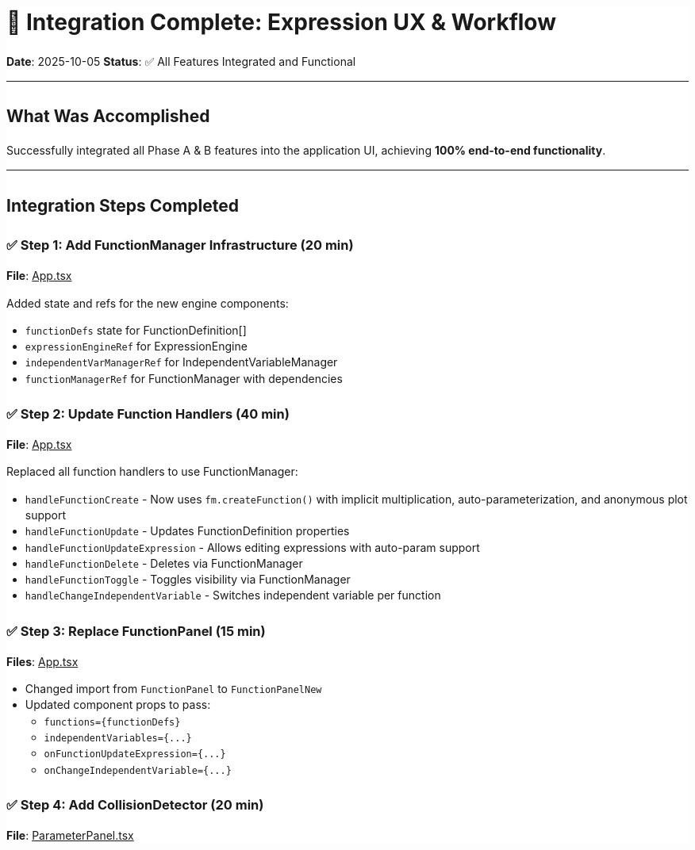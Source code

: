 # 🎉 Integration Complete: Expression UX & Workflow

**Date**: 2025-10-05
**Status**: ✅ All Features Integrated and Functional

---

## What Was Accomplished

Successfully integrated all Phase A & B features into the application UI, achieving **100% end-to-end functionality**.

---

## Integration Steps Completed

### ✅ Step 1: Add FunctionManager Infrastructure (20 min)
**File**: [App.tsx](src/App.tsx)

Added state and refs for the new engine components:
- `functionDefs` state for FunctionDefinition[]
- `expressionEngineRef` for ExpressionEngine
- `independentVarManagerRef` for IndependentVariableManager
- `functionManagerRef` for FunctionManager with dependencies

### ✅ Step 2: Update Function Handlers (40 min)
**File**: [App.tsx](src/App.tsx)

Replaced all function handlers to use FunctionManager:
- `handleFunctionCreate` - Now uses `fm.createFunction()` with implicit multiplication, auto-parameterization, and anonymous plot support
- `handleFunctionUpdate` - Updates FunctionDefinition properties
- `handleFunctionUpdateExpression` - Allows editing expressions with auto-param support
- `handleFunctionDelete` - Deletes via FunctionManager
- `handleFunctionToggle` - Toggles visibility via FunctionManager
- `handleChangeIndependentVariable` - Switches independent variable per function

### ✅ Step 3: Replace FunctionPanel (15 min)
**Files**: [App.tsx](src/App.tsx)

- Changed import from `FunctionPanel` to `FunctionPanelNew`
- Updated component props to pass:
  - `functions={functionDefs}`
  - `independentVariables={...}`
  - `onFunctionUpdateExpression={...}`
  - `onChangeIndependentVariable={...}`

### ✅ Step 4: Add CollisionDetector (20 min)
**File**: [ParameterPanel.tsx](src/ui/ParameterPanel.tsx)

